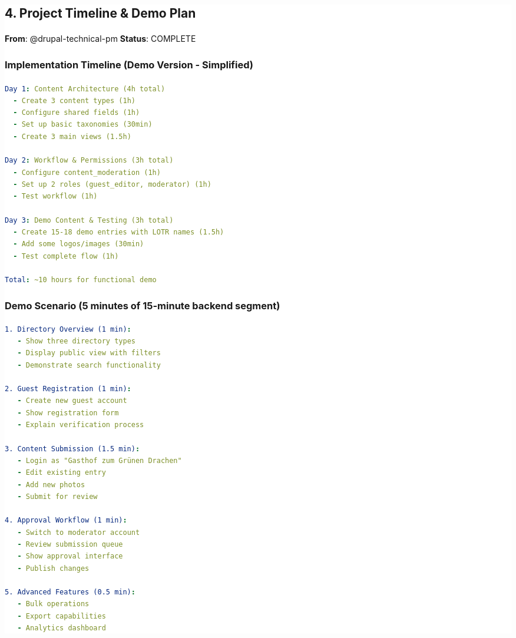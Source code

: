 ## 4. Project Timeline & Demo Plan
**From**: @drupal-technical-pm
**Status**: COMPLETE

### Implementation Timeline (Demo Version - Simplified)
```yaml
Day 1: Content Architecture (4h total)
  - Create 3 content types (1h)
  - Configure shared fields (1h)
  - Set up basic taxonomies (30min)
  - Create 3 main views (1.5h)
  
Day 2: Workflow & Permissions (3h total)
  - Configure content_moderation (1h)
  - Set up 2 roles (guest_editor, moderator) (1h)
  - Test workflow (1h)
  
Day 3: Demo Content & Testing (3h total)
  - Create 15-18 demo entries with LOTR names (1.5h)
  - Add some logos/images (30min)
  - Test complete flow (1h)
  
Total: ~10 hours for functional demo
```

### Demo Scenario (5 minutes of 15-minute backend segment)
```yaml
1. Directory Overview (1 min):
   - Show three directory types
   - Display public view with filters
   - Demonstrate search functionality
   
2. Guest Registration (1 min):
   - Create new guest account
   - Show registration form
   - Explain verification process
   
3. Content Submission (1.5 min):
   - Login as "Gasthof zum Grünen Drachen"
   - Edit existing entry
   - Add new photos
   - Submit for review
   
4. Approval Workflow (1 min):
   - Switch to moderator account
   - Review submission queue
   - Show approval interface
   - Publish changes
   
5. Advanced Features (0.5 min):
   - Bulk operations
   - Export capabilities
   - Analytics dashboard
```

